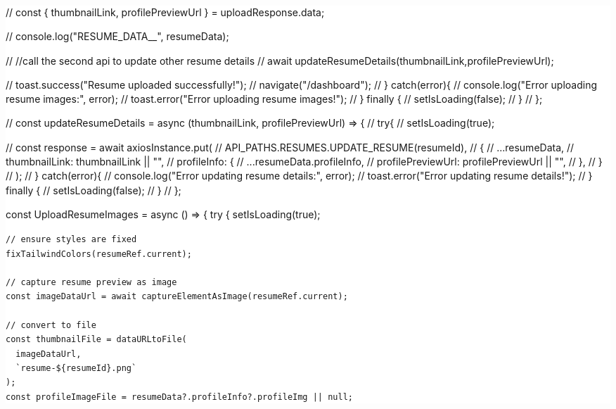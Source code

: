   //     const { thumbnailLink, profilePreviewUrl } = uploadResponse.data;

  //     console.log("RESUME_DATA__", resumeData);

  //     //call the second api to update other resume details
  //     await updateResumeDetails(thumbnailLink,profilePreviewUrl);

  //     toast.success("Resume uploaded successfully!");
  //     navigate("/dashboard");
  //   } catch(error){
  //     console.log("Error uploading resume images:", error);
  //     toast.error("Error uploading resume images!");
  //   } finally {
  //     setIsLoading(false);
  //   }
  //  };

  // const updateResumeDetails = async (thumbnailLink, profilePreviewUrl) => {
  //   try{
  //     setIsLoading(true);

  //     const response = await axiosInstance.put(
  //       API_PATHS.RESUMES.UPDATE_RESUME(resumeId),
  //       {
  //         ...resumeData,
  //         thumbnailLink: thumbnailLink || "",
  //         profileInfo: {
  //           ...resumeData.profileInfo,
  //           profilePreviewUrl: profilePreviewUrl || "",
  //         },
  //       }
  //     );
  //   } catch(error){
  //     console.log("Error updating resume details:", error);
  //     toast.error("Error updating resume details!");
  //   } finally {
  //     setIsLoading(false);
  //   }
  // };

  const UploadResumeImages = async () => {
  try {
    setIsLoading(true);

    // ensure styles are fixed
    fixTailwindColors(resumeRef.current);

    // capture resume preview as image
    const imageDataUrl = await captureElementAsImage(resumeRef.current);

    // convert to file
    const thumbnailFile = dataURLtoFile(
      imageDataUrl,
      `resume-${resumeId}.png`
    );
    const profileImageFile = resumeData?.profileInfo?.profileImg || null;

